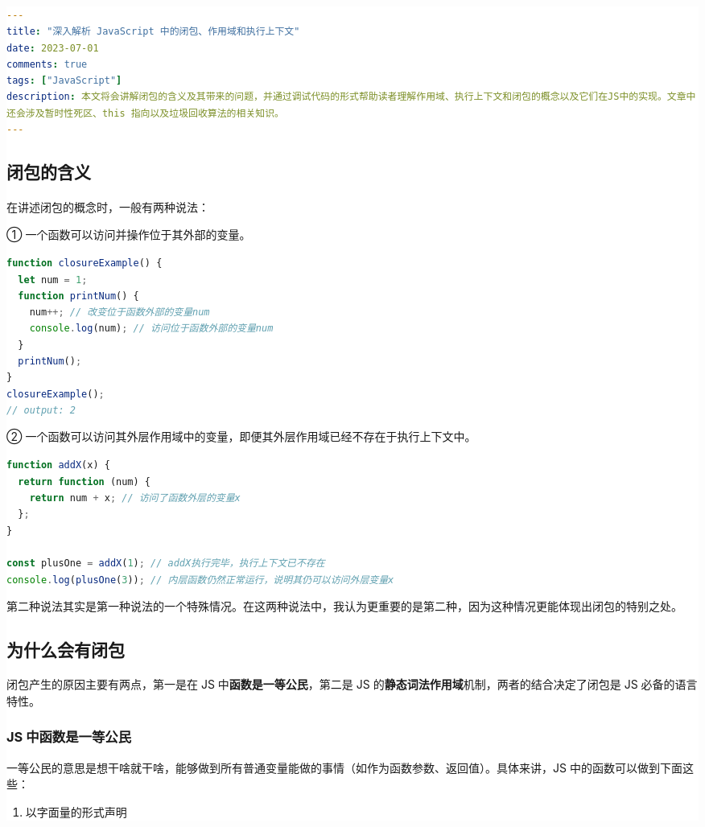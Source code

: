 ```yaml
---
title: "深入解析 JavaScript 中的闭包、作用域和执行上下文"
date: 2023-07-01
comments: true
tags: ["JavaScript"]
description: ​本文将会讲解闭包的含义及其带来的问题，并通过调试代码的形式帮助读者理解作用域、执行上下文和闭包的概念以及它们在JS中的实现。文章中还会涉及暂时性死区、this 指向以及垃圾回收算法的相关知识。
---
```


## 闭包的含义

在讲述闭包的概念时，一般有两种说法：

① 一个函数可以访问并操作位于其外部的变量。

```js
function closureExample() {
  let num = 1;
  function printNum() {
    num++; // 改变位于函数外部的变量num
    console.log(num); // 访问位于函数外部的变量num
  }
  printNum();
}
closureExample();
// output: 2
```

② 一个函数可以访问其外层作用域中的变量，即便其外层作用域已经不存在于执行上下文中。

```js
function addX(x) {
  return function (num) {
    return num + x; // 访问了函数外层的变量x
  };
}

const plusOne = addX(1); // addX执行完毕，执行上下文已不存在
console.log(plusOne(3)); // 内层函数仍然正常运行，说明其仍可以访问外层变量x
```

第二种说法其实是第一种说法的一个特殊情况。在这两种说法中，我认为更重要的是第二种，因为这种情况更能体现出闭包的特别之处。

## 为什么会有闭包

闭包产生的原因主要有两点，第一是在 JS 中**函数是一等公民**，第二是 JS 的**静态词法作用域**机制，两者的结合决定了闭包是 JS 必备的语言特性。

### JS 中函数是一等公民

一等公民的意思是想干啥就干啥，能够做到所有普通变量能做的事情（如作为函数参数、返回值）。具体来讲，JS 中的函数可以做到下面这些：

1. 以字面量的形式声明

